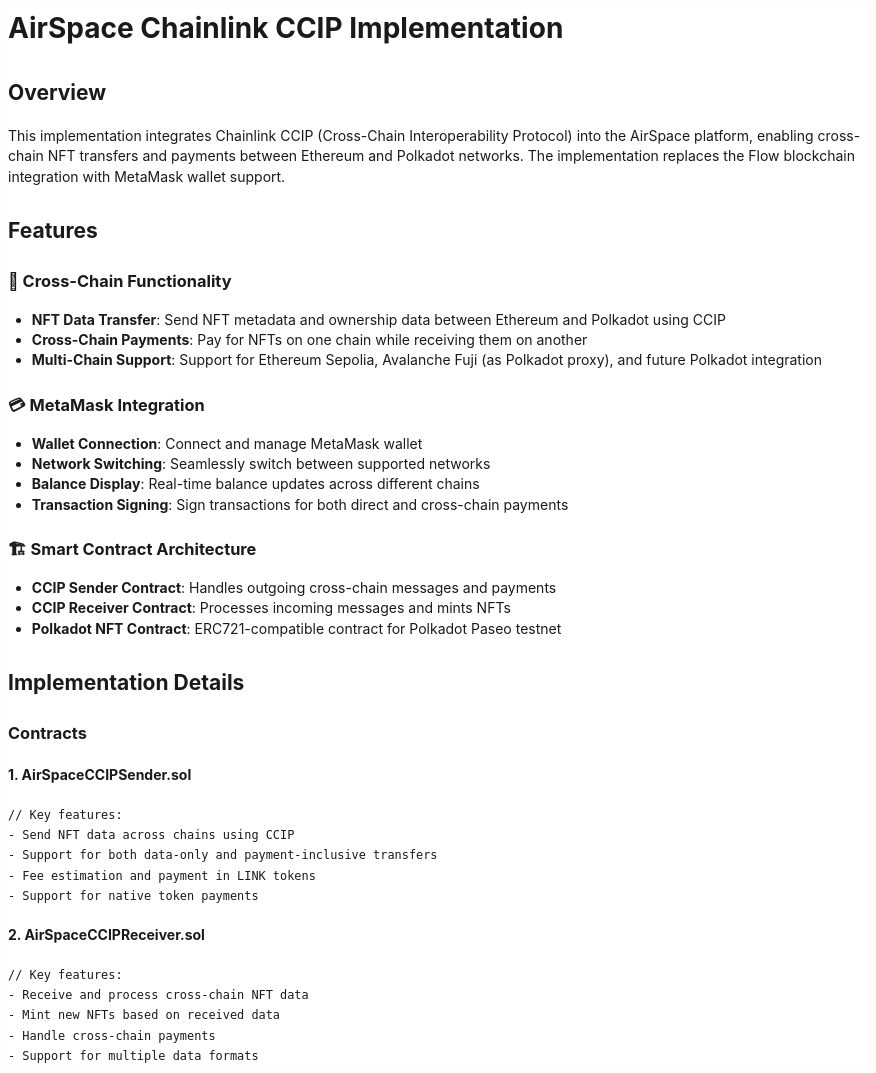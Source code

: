 # AirSpace Chainlink CCIP Implementation

## Overview

This implementation integrates Chainlink CCIP (Cross-Chain Interoperability Protocol) into the AirSpace platform, enabling cross-chain NFT transfers and payments between Ethereum and Polkadot networks. The implementation replaces the Flow blockchain integration with MetaMask wallet support.

## Features

### 🔗 Cross-Chain Functionality
- **NFT Data Transfer**: Send NFT metadata and ownership data between Ethereum and Polkadot using CCIP
- **Cross-Chain Payments**: Pay for NFTs on one chain while receiving them on another
- **Multi-Chain Support**: Support for Ethereum Sepolia, Avalanche Fuji (as Polkadot proxy), and future Polkadot integration

### 💳 MetaMask Integration
- **Wallet Connection**: Connect and manage MetaMask wallet
- **Network Switching**: Seamlessly switch between supported networks
- **Balance Display**: Real-time balance updates across different chains
- **Transaction Signing**: Sign transactions for both direct and cross-chain payments

### 🏗️ Smart Contract Architecture
- **CCIP Sender Contract**: Handles outgoing cross-chain messages and payments
- **CCIP Receiver Contract**: Processes incoming messages and mints NFTs
- **Polkadot NFT Contract**: ERC721-compatible contract for Polkadot Paseo testnet

## Implementation Details

### Contracts

#### 1. AirSpaceCCIPSender.sol
```solidity
// Key features:
- Send NFT data across chains using CCIP
- Support for both data-only and payment-inclusive transfers
- Fee estimation and payment in LINK tokens
- Support for native token payments
```

#### 2. AirSpaceCCIPReceiver.sol
```solidity
// Key features:
- Receive and process cross-chain NFT data
- Mint new NFTs based on received data
- Handle cross-chain payments
- Support for multiple data formats
```

